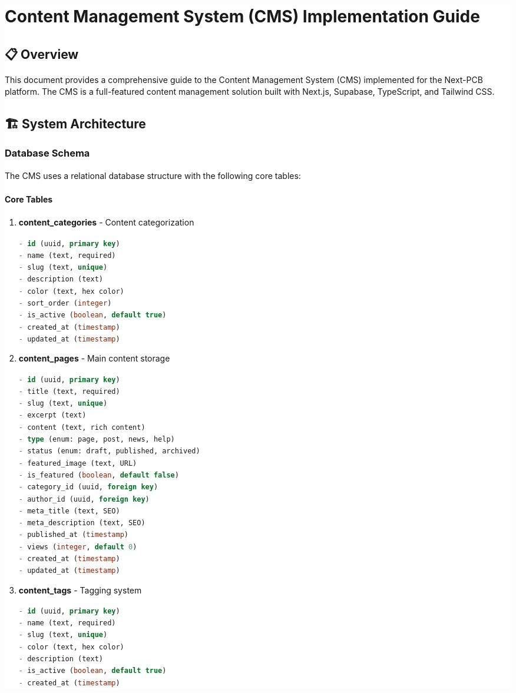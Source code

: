 # Content Management System (CMS) Implementation Guide

## 📋 Overview

This document provides a comprehensive guide to the Content Management System (CMS) implemented for the Next-PCB platform. The CMS is a full-featured content management solution built with Next.js, Supabase, TypeScript, and Tailwind CSS.

## 🏗️ System Architecture

### Database Schema

The CMS uses a relational database structure with the following core tables:

#### Core Tables

1. **content_categories** - Content categorization
   ```sql
   - id (uuid, primary key)
   - name (text, required)
   - slug (text, unique)
   - description (text)
   - color (text, hex color)
   - sort_order (integer)
   - is_active (boolean, default true)
   - created_at (timestamp)
   - updated_at (timestamp)
   ```

2. **content_pages** - Main content storage
   ```sql
   - id (uuid, primary key)
   - title (text, required)
   - slug (text, unique)
   - excerpt (text)
   - content (text, rich content)
   - type (enum: page, post, news, help)
   - status (enum: draft, published, archived)
   - featured_image (text, URL)
   - is_featured (boolean, default false)
   - category_id (uuid, foreign key)
   - author_id (uuid, foreign key)
   - meta_title (text, SEO)
   - meta_description (text, SEO)
   - published_at (timestamp)
   - views (integer, default 0)
   - created_at (timestamp)
   - updated_at (timestamp)
   ```

3. **content_tags** - Tagging system
   ```sql
   - id (uuid, primary key)
   - name (text, required)
   - slug (text, unique)
   - color (text, hex color)
   - description (text)
   - is_active (boolean, default true)
   - created_at (timestamp)
   ```
